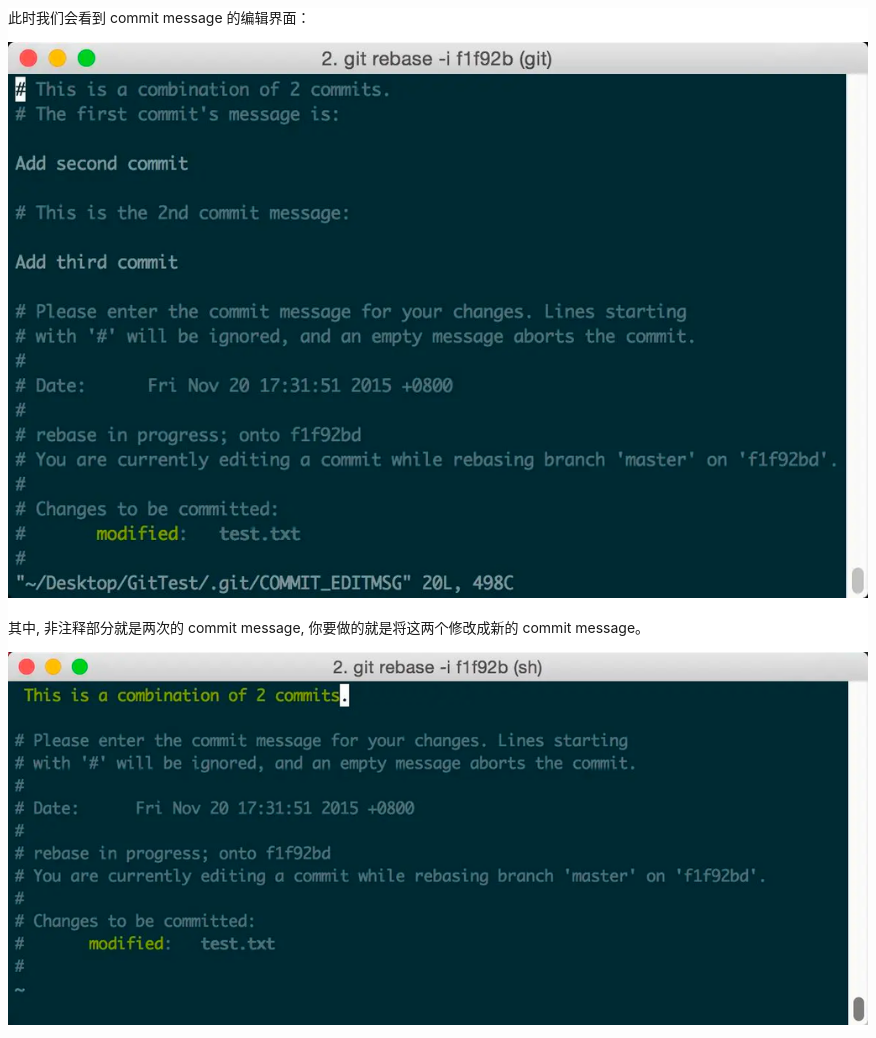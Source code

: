 此时我们会看到 commit message 的编辑界面：

![git-rebase-commit-edit.png](images%2Fgit-rebase-commit-edit.png)

其中, 非注释部分就是两次的 commit message, 你要做的就是将这两个修改成新的 commit message。

![git-rebase-commit-done.png](images%2Fgit-rebase-commit-done.png)
